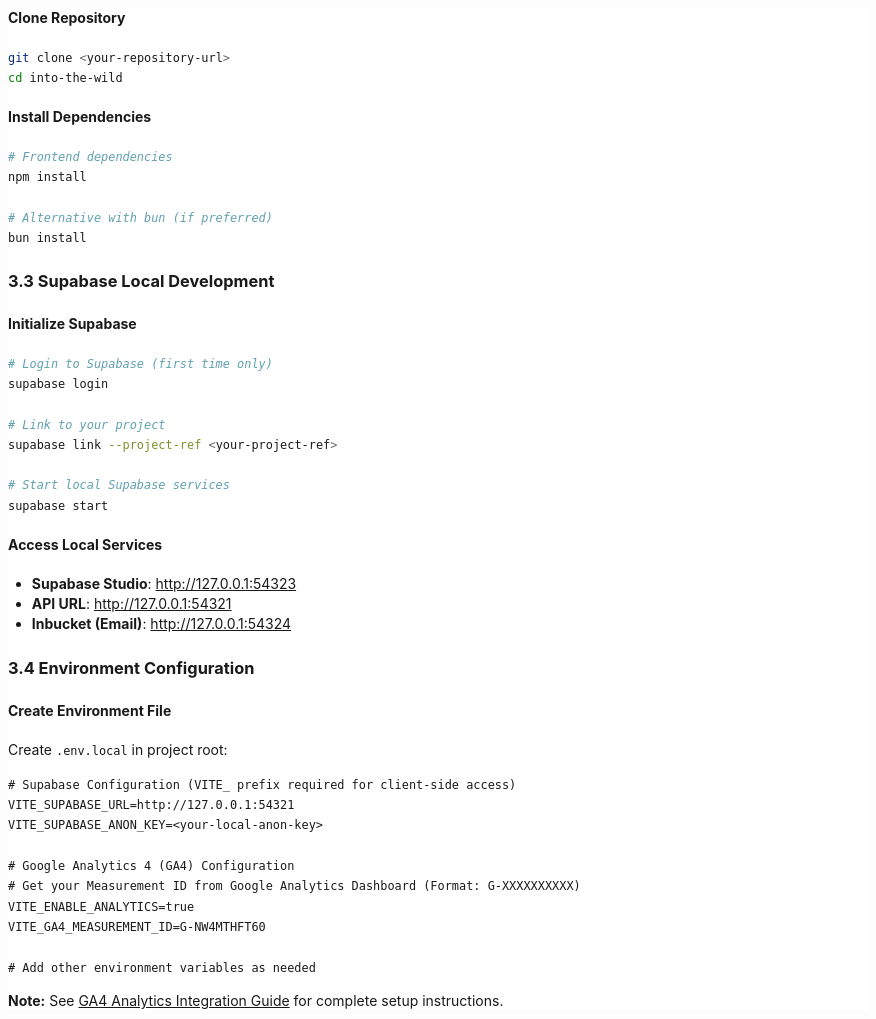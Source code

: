 #### Clone Repository
```bash
git clone <your-repository-url>
cd into-the-wild
```

#### Install Dependencies
```bash
# Frontend dependencies
npm install

# Alternative with bun (if preferred)
bun install
```

### 3.3 Supabase Local Development

#### Initialize Supabase
```bash
# Login to Supabase (first time only)
supabase login

# Link to your project
supabase link --project-ref <your-project-ref>

# Start local Supabase services
supabase start
```

#### Access Local Services
- **Supabase Studio**: http://127.0.0.1:54323
- **API URL**: http://127.0.0.1:54321
- **Inbucket (Email)**: http://127.0.0.1:54324

### 3.4 Environment Configuration

#### Create Environment File
Create `.env.local` in project root:
```env
# Supabase Configuration (VITE_ prefix required for client-side access)
VITE_SUPABASE_URL=http://127.0.0.1:54321
VITE_SUPABASE_ANON_KEY=<your-local-anon-key>

# Google Analytics 4 (GA4) Configuration
# Get your Measurement ID from Google Analytics Dashboard (Format: G-XXXXXXXXXX)
VITE_ENABLE_ANALYTICS=true
VITE_GA4_MEASUREMENT_ID=G-NW4MTHFT60

# Add other environment variables as needed
```

**Note:** See [GA4 Analytics Integration Guide](docs/GA4_ANALYTICS_INTEGRATION.md) for complete setup instructions.
